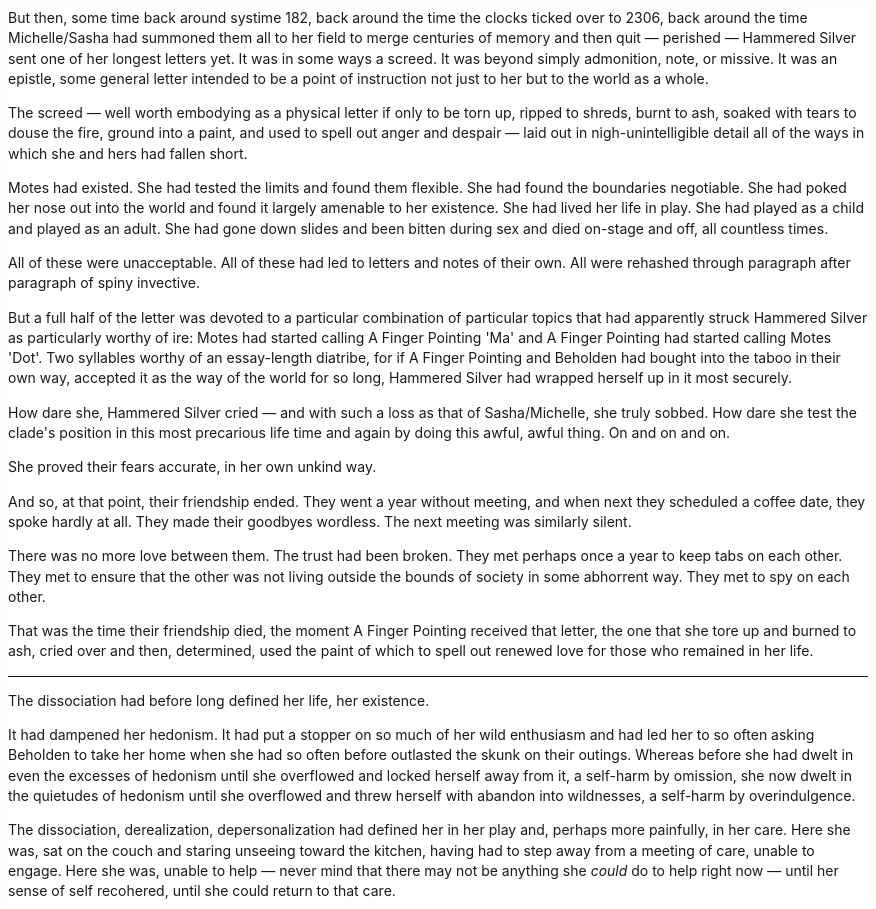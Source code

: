But then, some time back around systime 182, back around the time the clocks ticked over to 2306, back around the time Michelle/Sasha had summoned them all to her field to merge centuries of memory and then quit — perished — Hammered Silver sent one of her longest letters yet. It was in some ways a screed. It was beyond simply admonition, note, or missive. It was an epistle, some general letter intended to be a point of instruction not just to her but to the world as a whole.

The screed — well worth embodying as a physical letter if only to be torn up, ripped to shreds, burnt to ash, soaked with tears to douse the fire, ground into a paint, and used to spell out anger and despair — laid out in nigh-unintelligible detail all of the ways in which she and hers had fallen short.

Motes had existed. She had tested the limits and found them flexible. She had found the boundaries negotiable. She had poked her nose out into the world and found it largely amenable to her existence. She had lived her life in play. She had played as a child and played as an adult. She had gone down slides and been bitten during sex and died on-stage and off, all countless times.

All of these were unacceptable. All of these had led to letters and notes of their own. All were rehashed through paragraph after paragraph of spiny invective.

But a full half of the letter was devoted to a particular combination of particular topics that had apparently struck Hammered Silver as particularly worthy of ire: Motes had started calling A Finger Pointing 'Ma' and A Finger Pointing had started calling Motes 'Dot'. Two syllables worthy of an essay-length diatribe, for if A Finger Pointing and Beholden had bought into the taboo in their own way, accepted it as the way of the world for so long, Hammered Silver had wrapped herself up in it most securely.

How dare she, Hammered Silver cried — and with such a loss as that of Sasha/Michelle, she truly sobbed. How dare she test the clade's position in this most precarious life time and again by doing this awful, awful thing. On and on and on.

She proved their fears accurate, in her own unkind way.

And so, at that point, their friendship ended. They went a year without meeting, and when next they scheduled a coffee date, they spoke hardly at all. They made their goodbyes wordless. The next meeting was similarly silent.

There was no more love between them. The trust had been broken. They met perhaps once a year to keep tabs on each other. They met to ensure that the other was not living outside the bounds of society in some abhorrent way. They met to spy on each other.

That was the time their friendship died, the moment A Finger Pointing received that letter, the one that she tore up and burned to ash, cried over and then, determined, used the paint of which to spell out renewed love for those who remained in her life.

-----

The dissociation had before long defined her life, her existence.

It had dampened her hedonism. It had put a stopper on so much of her wild enthusiasm and had led her to so often asking Beholden to take her home when she had so often before outlasted the skunk on their outings. Whereas before she had dwelt in even the excesses of hedonism until she overflowed and locked herself away from it, a self-harm by omission, she now dwelt in the quietudes of hedonism until she overflowed and threw herself with abandon into wildnesses, a self-harm by overindulgence.

The dissociation, derealization, depersonalization had defined her in her play and, perhaps more painfully, in her care. Here she was, sat on the couch and staring unseeing toward the kitchen, having had to step away from a meeting of care, unable to engage. Here she was, unable to help — never mind that there may not be anything she *could* do to help right now — until her sense of self recohered, until she could return to that care.
